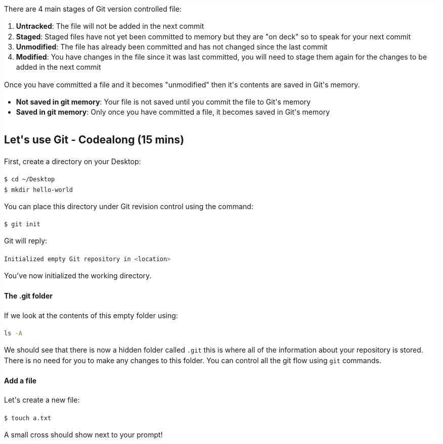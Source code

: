 There are 4 main stages of Git version controlled file:

1. **Untracked**: The file will not be added in the next commit
2. **Staged**: Staged files have not yet been committed to memory but they are "on deck" so to speak for your next commit
3. **Unmodified**: The file has already been committed and has not changed since the last commit
4. **Modified**: You have changes in the file since it was last committed, you will need to stage them again for the changes to be added in the next commit

Once you have committed a file and it becomes "unmodified" then it's contents are saved in Git's memory.

- **Not saved in git memory**: Your file is not saved until you commit the file to Git's memory
- **Saved in git memory**: Only once you have committed a file, it becomes saved in Git's memory


## Let's use Git - Codealong (15 mins)

First, create a directory on your Desktop:

```bash
$ cd ~/Desktop
$ mkdir hello-world
```

You can place this directory under Git revision control using the command:

```bash
$ git init
```

Git will reply:

```bash
Initialized empty Git repository in <location>
```

You've now initialized the working directory.

#### The .git folder

If we look at the contents of this empty folder using:

```bash
ls -A
```

We should see that there is now a hidden folder called `.git` this is where all of the information about your repository is stored. There is no need for you to make any changes to this folder. You can control all the git flow using `git` commands.

#### Add a file

Let's create a new file:

```bash
$ touch a.txt
```

A small cross should show next to your prompt!
